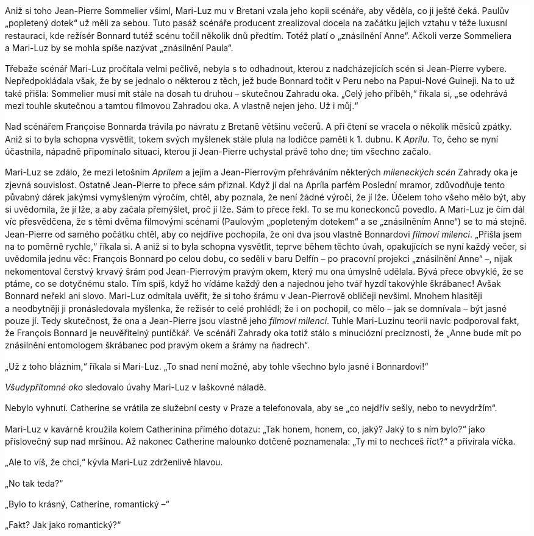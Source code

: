 Aniž si toho Jean-Pierre Sommelier všiml, Mari-Luz mu v Bretani vzala jeho kopii scénáře, aby věděla, co ji ještě čeká. Paulův „popletený dotek“ už měli za sebou. Tuto pasáž scénáře producent zrealizoval docela na začátku jejich vztahu v téže luxusní restauraci, kde režisér Bonnard tutéž scénu točil několik dnů předtím. Totéž platí o „znásilnění Anne“. Ačkoli verze Sommeliera a Mari-Luz by se mohla spíše nazývat „znásilnění Paula“.

Třebaže scénář Mari-Luz pročítala velmi pečlivě, nebyla s to odhadnout, kterou z nadcházejících scén si Jean-Pierre vybere. Nepředpokládala však, že by se jednalo o některou z těch, jež bude Bonnard točit v Peru nebo na Papui-Nové Guineji. Na to už také přišla: Sommelier musí mít stále na dosah tu druhou – skutečnou Zahradu oka. „Celý jeho příběh,“ říkala si, „se odehrává mezi touhle skutečnou a tamtou filmovou Zahradou oka. A vlastně nejen jeho. Už i můj.“

Nad scénářem Françoise Bonnarda trávila po návratu z Bretaně většinu večerů. A při čtení se vracela o několik měsíců zpátky. Aniž si to byla schopna vysvětlit, tokem svých myšlenek stále plula na lodičce paměti k 1. dubnu. K _Aprílu_. To, čeho se nyní účastnila, nápadně připomínalo situaci, kterou jí Jean-Pierre uchystal právě toho dne; tím všechno začalo.

Mari-Luz se zdálo, že mezi letošním _Aprílem_ a jejím a Jean-Pier­rovým přehráváním některých _mileneckých scén_ Zahrady oka je zjevná souvislost. Ostatně Jean-Pierre to přece sám přiznal. Když jí dal na Apríla parfém Poslední mramor, zdůvodňuje tento půvabný dárek jakýmsi vymyšleným výročím, chtěl, aby poznala, že není žádné výročí, že jí lže. Účelem toho všeho mělo být, aby si uvědomila, že jí lže, a aby začala přemýšlet, proč jí lže. Sám to přece řekl. To se mu koneckonců povedlo. A Mari-Luz je čím dál víc přesvědčena, že s těmi dvěma filmovými scénami (Paulovým „popleteným dotekem“ a se „znásilněním Anne“) se to má stejně. Jean-Pierre od samého počátku chtěl, aby co nejdříve pochopila, že oni dva jsou vlastně Bonnardovi _filmoví milenci_. „Přišla jsem na to poměrně rychle,“ říkala si. A aniž si to byla schopna vysvětlit, teprve během těchto úvah, opakujících se nyní každý večer, si uvědomila jednu věc: François Bonnard po celou dobu, co seděli v baru Delfín – po pracovní projekci „znásilnění Anne“ –, nijak nekomentoval čerstvý krvavý šrám pod Jean-Pierrovým pravým okem, který mu ona úmyslně udělala. Bývá přece obvyklé, že se ptáme, co se dotyčnému stalo. Tím spíš, když ho vídáme každý den a najednou jeho tvář hyzdí takovýhle škrábanec! Avšak Bonnard neřekl ani slovo. Mari-Luz odmítala uvěřit, že si toho šrámu v Jean-Pierrově obličeji nevšiml. Mnohem hlasitěji a neodbytněji ji pronásledovala myšlenka, že režisér to celé prohlédl; že i on pochopil, co mělo – jak se domnívala – být jasné pouze jí. Tedy skutečnost, že ona a Jean-Pierre jsou vlastně jeho _filmoví milenci_. Tuhle Mari-Luzinu teorii navíc podporoval fakt, že François Bonnard je neuvěřitelný puntičkář. Ve scénáři Zahrady oka totiž stálo s minuciózní precizností, že „Anne bude mít po znásilnění entomologem škrábanec pod pravým okem a šrámy na ňadrech“.

„Už z toho blázním,“ říkala si Mari-Luz. „To snad není možné, aby tohle všechno bylo jasné i Bonnardovi!“

_Všudypřítomné oko_ sledovalo úvahy Mari-Luz v laškovné náladě.

Nebylo vyhnutí. Catherine se vrátila ze služební cesty v Praze a telefonovala, aby se „co nejdřív sešly, nebo to nevydržím“.

Mari-Luz v kavárně kroužila kolem Catherinina přímého dotazu: „Tak honem, honem, co, jaký? Jaký to s ním bylo?“ jako příslovečný sup nad mršinou. Až nakonec Catherine malounko dotčeně poznamenala: „Ty mi to nechceš říct?“ a přivírala víčka.

„Ale to víš, že chci,“ kývla Mari-Luz zdrženlivě hlavou.

„No tak teda?“

„Bylo to krásný, Catherine, romantický –“

„Fakt? Jak jako romantický?“
